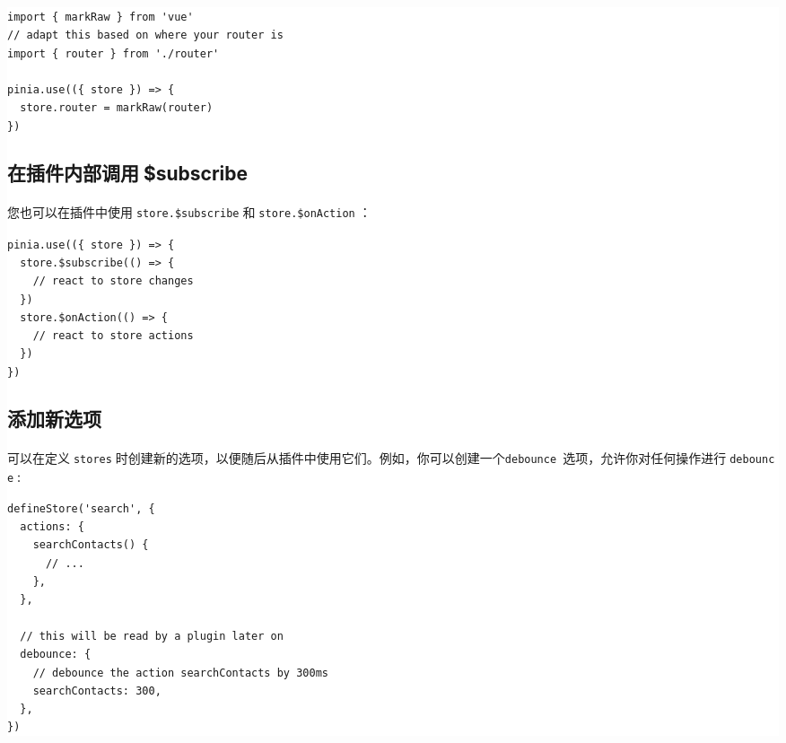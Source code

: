 





```
import { markRaw } from 'vue'
// adapt this based on where your router is
import { router } from './router'

pinia.use(({ store }) => {
  store.router = markRaw(router)
})
```



## 在插件内部调用 $subscribe

您也可以在插件中使用 `store.$subscribe` 和 `store.$onAction` ：







```
pinia.use(({ store }) => {
  store.$subscribe(() => {
    // react to store changes
  })
  store.$onAction(() => {
    // react to store actions
  })
})
```



## 添加新选项

可以在定义 `stores` 时创建新的选项，以便随后从插件中使用它们。例如，你可以创建一个`debounce `选项，允许你对任何操作进行 `debounce` :







```
defineStore('search', {
  actions: {
    searchContacts() {
      // ...
    },
  },

  // this will be read by a plugin later on
  debounce: {
    // debounce the action searchContacts by 300ms
    searchContacts: 300,
  },
})
```
